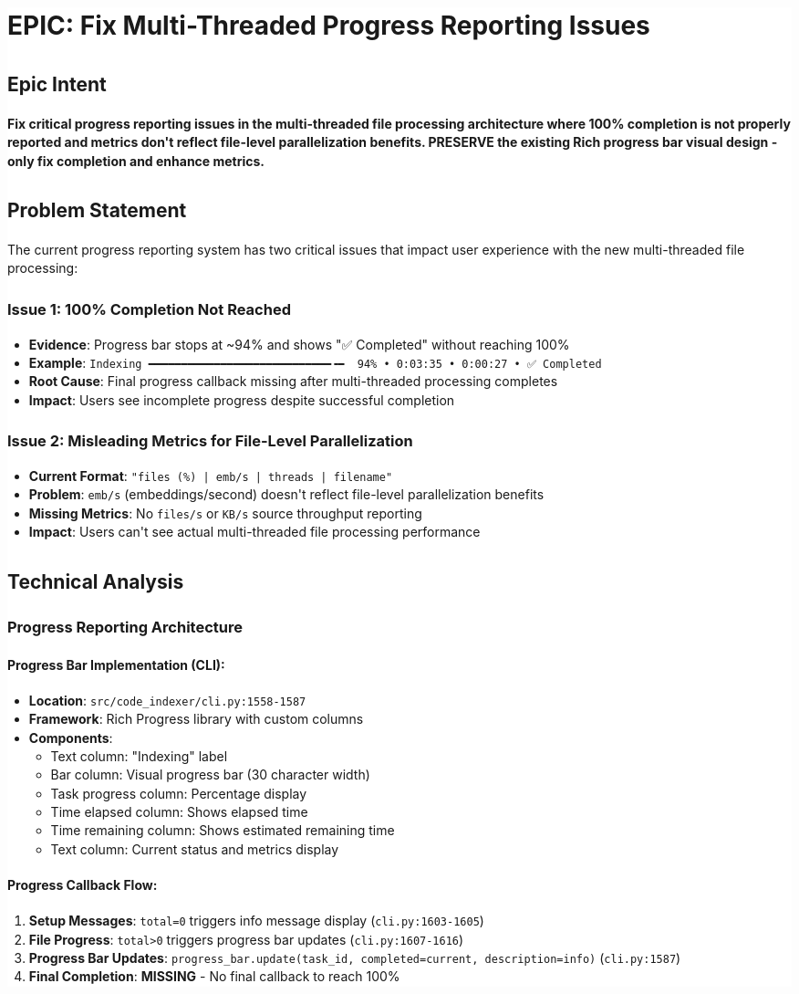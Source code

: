 # EPIC: Fix Multi-Threaded Progress Reporting Issues

## Epic Intent

**Fix critical progress reporting issues in the multi-threaded file processing architecture where 100% completion is not properly reported and metrics don't reflect file-level parallelization benefits. PRESERVE the existing Rich progress bar visual design - only fix completion and enhance metrics.**

## Problem Statement

The current progress reporting system has two critical issues that impact user experience with the new multi-threaded file processing:

### **Issue 1: 100% Completion Not Reached**
- **Evidence**: Progress bar stops at ~94% and shows "✅ Completed" without reaching 100%
- **Example**: `Indexing ━━━━━━━━━━━━━━━━━━━━━━━━━━━━╺━  94% • 0:03:35 • 0:00:27 • ✅ Completed`
- **Root Cause**: Final progress callback missing after multi-threaded processing completes
- **Impact**: Users see incomplete progress despite successful completion

### **Issue 2: Misleading Metrics for File-Level Parallelization**
- **Current Format**: `"files (%) | emb/s | threads | filename"`
- **Problem**: `emb/s` (embeddings/second) doesn't reflect file-level parallelization benefits
- **Missing Metrics**: No `files/s` or `KB/s` source throughput reporting
- **Impact**: Users can't see actual multi-threaded file processing performance

## Technical Analysis

### **Progress Reporting Architecture**

#### **Progress Bar Implementation (CLI)**:
- **Location**: `src/code_indexer/cli.py:1558-1587`
- **Framework**: Rich Progress library with custom columns
- **Components**:
  - Text column: "Indexing" label
  - Bar column: Visual progress bar (30 character width)
  - Task progress column: Percentage display
  - Time elapsed column: Shows elapsed time
  - Time remaining column: Shows estimated remaining time
  - Text column: Current status and metrics display

#### **Progress Callback Flow**:
1. **Setup Messages**: `total=0` triggers info message display (`cli.py:1603-1605`)
2. **File Progress**: `total>0` triggers progress bar updates (`cli.py:1607-1616`)
3. **Progress Bar Updates**: `progress_bar.update(task_id, completed=current, description=info)` (`cli.py:1587`)
4. **Final Completion**: **MISSING** - No final callback to reach 100%
